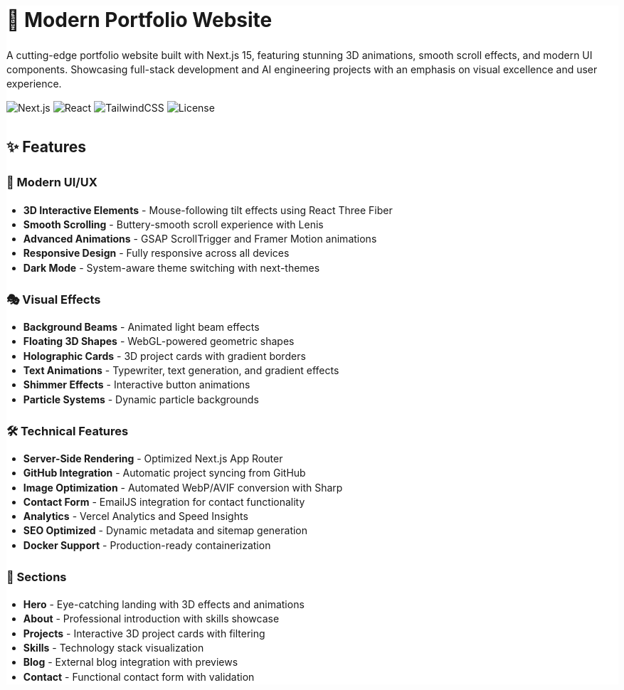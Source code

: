 # 🚀 Modern Portfolio Website

A cutting-edge portfolio website built with Next.js 15, featuring stunning 3D animations, smooth scroll effects, and modern UI components. Showcasing full-stack development and AI engineering projects with an emphasis on visual excellence and user experience.

![Next.js](https://img.shields.io/badge/Next.js-15.1.4-black?style=for-the-badge&logo=next.js)
![React](https://img.shields.io/badge/React-19.0.0-61DAFB?style=for-the-badge&logo=react)
![TailwindCSS](https://img.shields.io/badge/Tailwind-3.4.1-38B2AC?style=for-the-badge&logo=tailwind-css)
![License](https://img.shields.io/badge/License-MIT-green?style=for-the-badge)

## ✨ Features

### 🎨 Modern UI/UX

- **3D Interactive Elements** - Mouse-following tilt effects using React Three Fiber
- **Smooth Scrolling** - Buttery-smooth scroll experience with Lenis
- **Advanced Animations** - GSAP ScrollTrigger and Framer Motion animations
- **Responsive Design** - Fully responsive across all devices
- **Dark Mode** - System-aware theme switching with next-themes

### 🎭 Visual Effects

- **Background Beams** - Animated light beam effects
- **Floating 3D Shapes** - WebGL-powered geometric shapes
- **Holographic Cards** - 3D project cards with gradient borders
- **Text Animations** - Typewriter, text generation, and gradient effects
- **Shimmer Effects** - Interactive button animations
- **Particle Systems** - Dynamic particle backgrounds

### 🛠️ Technical Features

- **Server-Side Rendering** - Optimized Next.js App Router
- **GitHub Integration** - Automatic project syncing from GitHub
- **Image Optimization** - Automated WebP/AVIF conversion with Sharp
- **Contact Form** - EmailJS integration for contact functionality
- **Analytics** - Vercel Analytics and Speed Insights
- **SEO Optimized** - Dynamic metadata and sitemap generation
- **Docker Support** - Production-ready containerization

### 📱 Sections

- **Hero** - Eye-catching landing with 3D effects and animations
- **About** - Professional introduction with skills showcase
- **Projects** - Interactive 3D project cards with filtering
- **Skills** - Technology stack visualization
- **Blog** - External blog integration with previews
- **Contact** - Functional contact form with validation
